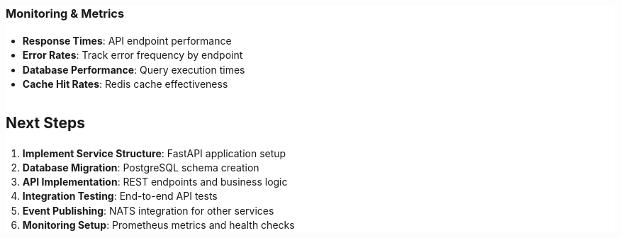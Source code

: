 ### **Monitoring & Metrics**
- **Response Times**: API endpoint performance
- **Error Rates**: Track error frequency by endpoint
- **Database Performance**: Query execution times
- **Cache Hit Rates**: Redis cache effectiveness

## Next Steps

1. **Implement Service Structure**: FastAPI application setup
2. **Database Migration**: PostgreSQL schema creation
3. **API Implementation**: REST endpoints and business logic
4. **Integration Testing**: End-to-end API tests
5. **Event Publishing**: NATS integration for other services
6. **Monitoring Setup**: Prometheus metrics and health checks